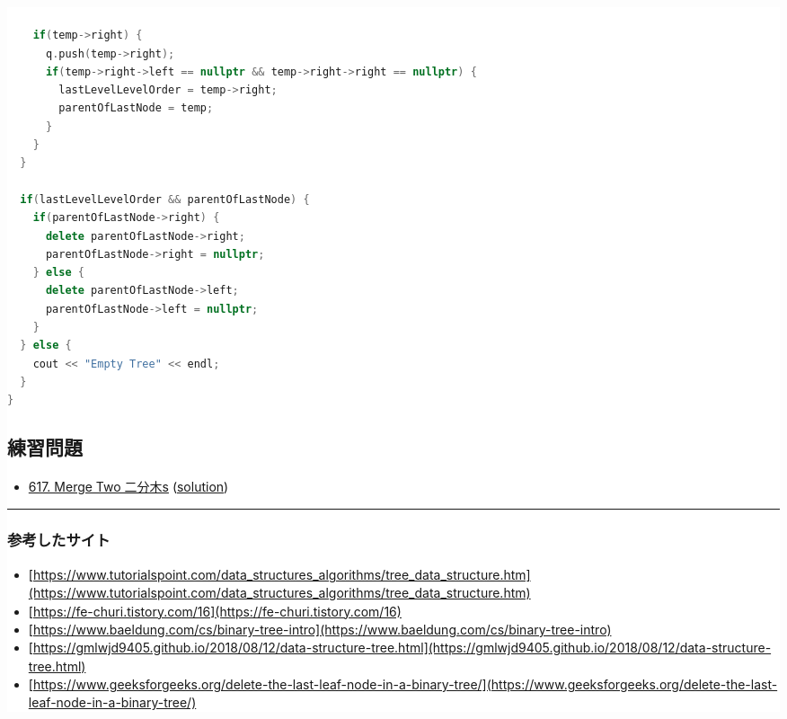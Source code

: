 ```cpp

    if(temp->right) {
      q.push(temp->right);
      if(temp->right->left == nullptr && temp->right->right == nullptr) {
        lastLevelLevelOrder = temp->right;
        parentOfLastNode = temp;
      }
    }
  }

  if(lastLevelLevelOrder && parentOfLastNode) {
    if(parentOfLastNode->right) {
      delete parentOfLastNode->right;
      parentOfLastNode->right = nullptr;
    } else {
      delete parentOfLastNode->left;
      parentOfLastNode->left = nullptr;
    }
  } else {
    cout << "Empty Tree" << endl;
  }
}
```

## 練習問題
- [617. Merge Two 二分木s](https://leetcode.com/problems/merge-two-binary-trees/) ([solution](https://github.com/yuueu/cp/tree/leetcode/easy/617/617.cpp))

--- 

### 参考したサイト
- [https://www.tutorialspoint.com/data_structures_algorithms/tree_data_structure.htm](https://www.tutorialspoint.com/data_structures_algorithms/tree_data_structure.htm)
- [https://fe-churi.tistory.com/16](https://fe-churi.tistory.com/16)
- [https://www.baeldung.com/cs/binary-tree-intro](https://www.baeldung.com/cs/binary-tree-intro)
- [https://gmlwjd9405.github.io/2018/08/12/data-structure-tree.html](https://gmlwjd9405.github.io/2018/08/12/data-structure-tree.html)
- [https://www.geeksforgeeks.org/delete-the-last-leaf-node-in-a-binary-tree/](https://www.geeksforgeeks.org/delete-the-last-leaf-node-in-a-binary-tree/)
